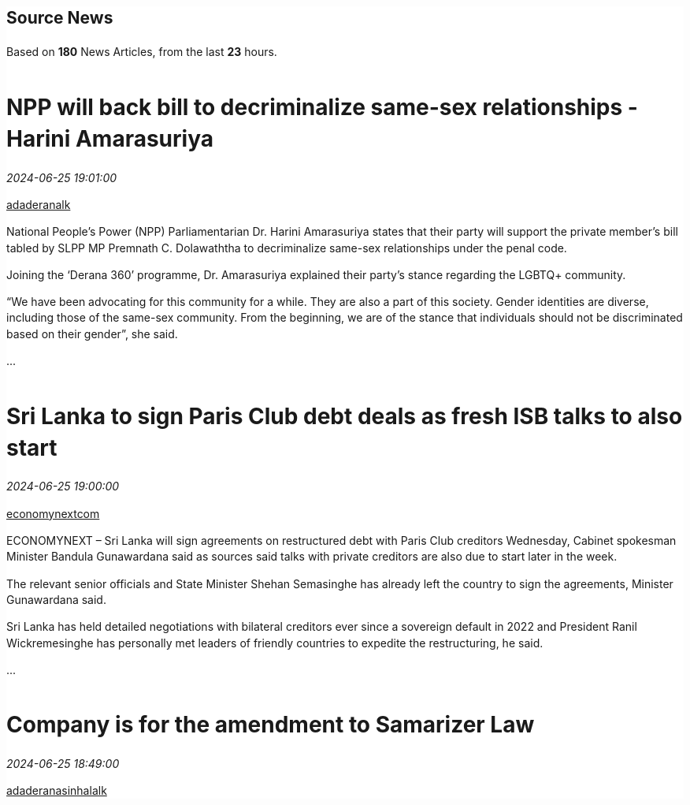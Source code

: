 ## Source News

Based on **180** News Articles, from the last **23** hours.

# NPP will back bill to decriminalize same-sex relationships - Harini Amarasuriya

*2024-06-25 19:01:00*

[adaderanalk](https://www.adaderana.lk/news/100098/npp-will-back-bill-to-decriminalize-same-sex-relationships-harini-amarasuriya)

National People’s Power (NPP) Parliamentarian Dr. Harini Amarasuriya states that their party will support the private member’s bill tabled by SLPP MP Premnath C. Dolawaththa to decriminalize same-sex relationships under the penal code.

Joining the ‘Derana 360’ programme, Dr. Amarasuriya explained their party’s stance regarding the LGBTQ+ community.

“We have been advocating for this community for a while. They are also a part of this society. Gender identities are diverse, including those of the same-sex community. From the beginning, we are of the stance that individuals should not be discriminated based on their gender”, she said.

...



# Sri Lanka to sign Paris Club debt deals as fresh ISB talks to also start

*2024-06-25 19:00:00*

[economynextcom](https://economynext.com/sri-lanka-to-sign-paris-club-debt-deals-as-fresh-isb-talks-set-to-start-169539/)

ECONOMYNEXT – Sri Lanka will sign agreements on restructured debt with Paris Club creditors Wednesday, Cabinet spokesman Minister Bandula Gunawardana said as sources said talks with private creditors are also due to start later in the week.

The relevant senior officials and State Minister Shehan Semasinghe has already left the country to sign the agreements, Minister Gunawardana said.

Sri Lanka has held detailed negotiations with bilateral creditors ever since a sovereign default in 2022 and President Ranil Wickremesinghe has personally met leaders of friendly countries to expedite the restructuring, he said.

...



# Company is for the amendment to Samarizer Law

*2024-06-25 18:49:00*

[adaderanasinhalalk](http://sinhala.adaderana.lk/news/198148)
